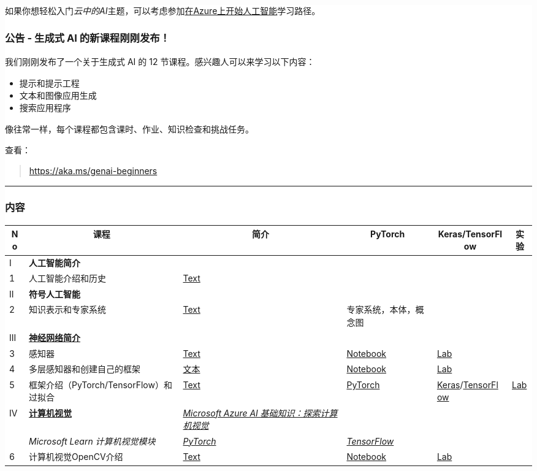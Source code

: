 
  如果你想轻松入门*云中的AI*主题，可以考虑参加[在Azure上开始人工智能](https://docs.microsoft.com/learn/paths/get-started-with-artificial-intelligence-on-azure/?WT.mc_id=academic-77998-cacaste)学习路径。

  ### 公告 - 生成式 AI 的新课程刚刚发布！

  我们刚刚发布了一个关于生成式 AI 的 12 节课程。感兴趣人可以来学习以下内容：

  - 提示和提示工程
  - 文本和图像应用生成
  - 搜索应用程序

  像往常一样，每个课程都包含课时、作业、知识检查和挑战任务。

   查看：

  > https://aka.ms/genai-beginners

  ------

  ###  内容

  | No   | 课程                                                         | 简介                                                         | PyTorch                                                      | Keras/TensorFlow                                             | 实验                                                         |
  | ---- | ------------------------------------------------------------ | ------------------------------------------------------------ | ------------------------------------------------------------ | ------------------------------------------------------------ | ------------------------------------------------------------ |
  | I    | **人工智能简介**                                             |                                                              |                                                              |                                                              |                                                              |
  | 1    | 人工智能介绍和历史                                           | [ Text](https://github.com/happyzjp/AI-For-Beginners/blob/main/lessons/1-Intro/README.md) |                                                              |                                                              |                                                              |
  | II   | **符号人工智能**                                             |                                                              |                                                              |                                                              |                                                              |
  | 2    | 知识表示和专家系统                                           | [ Text](https://github.com/happyzjp/AI-For-Beginners/blob/main/lessons/2-Symbolic/README.md) | 专家系统，本体，概念图                                       |                                                              |                                                              |
  | III  | **[神经网络简介](https://github.com/happyzjp/AI-For-Beginners/blob/main/lessons/3-NeuralNetworks/README.md)** |                                                              |                                                              |                                                              |                                                              |
  | 3    | 感知器                                                       | [ Text](https://github.com/happyzjp/AI-For-Beginners/blob/main/lessons/3-NeuralNetworks/03-Perceptron/README.md) | [ Notebook](https://github.com/happyzjp/AI-For-Beginners/blob/main/lessons/3-NeuralNetworks/03-Perceptron/Perceptron.ipynb) | [ Lab](https://github.com/happyzjp/AI-For-Beginners/blob/main/lessons/3-NeuralNetworks/03-Perceptron/lab/README.md) |                                                              |
  | 4    | 多层感知器和创建自己的框架                                   | [ 文本](https://github.com/happyzjp/AI-For-Beginners/blob/main/lessons/3-NeuralNetworks/04-OwnFramework/README.md) | [ Notebook](https://github.com/happyzjp/AI-For-Beginners/blob/main/lessons/3-NeuralNetworks/04-OwnFramework/OwnFramework.ipynb) | [ Lab](https://github.com/happyzjp/AI-For-Beginners/blob/main/lessons/3-NeuralNetworks/04-OwnFramework/lab/README.md) |                                                              |
  | 5    | 框架介绍（PyTorch/TensorFlow）和过拟合                       | [ Text](https://github.com/happyzjp/AI-For-Beginners/blob/main/lessons/3-NeuralNetworks/05-Frameworks/README.md) | [PyTorch](https://github.com/happyzjp/AI-For-Beginners/blob/main/lessons/3-NeuralNetworks/05-Frameworks/IntroPyTorch.ipynb) | [Keras](https://github.com/happyzjp/AI-For-Beginners/blob/main/lessons/3-NeuralNetworks/05-Frameworks/IntroKeras.ipynb)/[TensorFlow](https://github.com/happyzjp/AI-For-Beginners/blob/main/lessons/3-NeuralNetworks/05-Frameworks/IntroKerasTF.ipynb) | [Lab](https://github.com/happyzjp/AI-For-Beginners/blob/main/lessons/3-NeuralNetworks/05-Frameworks/lab/README.md) |
  | IV   | **[ 计算机视觉](https://github.com/happyzjp/AI-For-Beginners/blob/main/lessons/4-ComputerVision/README.md)** | [*Microsoft Azure AI 基础知识：探索计算机视觉*](https://docs.microsoft.com/learn/paths/explore-computer-vision-microsoft-azure/?WT.mc_id=academic-77998-cacaste) |                                                              |                                                              |                                                              |
  |      | *Microsoft Learn 计算机视觉模块*                             | [*PyTorch*](https://docs.microsoft.com/learn/modules/intro-computer-vision-pytorch/?WT.mc_id=academic-77998-cacaste) | [*TensorFlow*](https://docs.microsoft.com/learn/modules/intro-computer-vision-TensorFlow/?WT.mc_id=academic-77998-cacaste) |                                                              |                                                              |
  | 6    | 计算机视觉OpenCV介绍                                         | [ Text](https://github.com/happyzjp/AI-For-Beginners/blob/main/lessons/4-ComputerVision/06-IntroCV/README.md) | [ Notebook](https://github.com/happyzjp/AI-For-Beginners/blob/main/lessons/4-ComputerVision/06-IntroCV/OpenCV.ipynb) | [ Lab](https://github.com/happyzjp/AI-For-Beginners/blob/main/lessons/4-ComputerVision/06-IntroCV/lab/README.md) |                                                              |